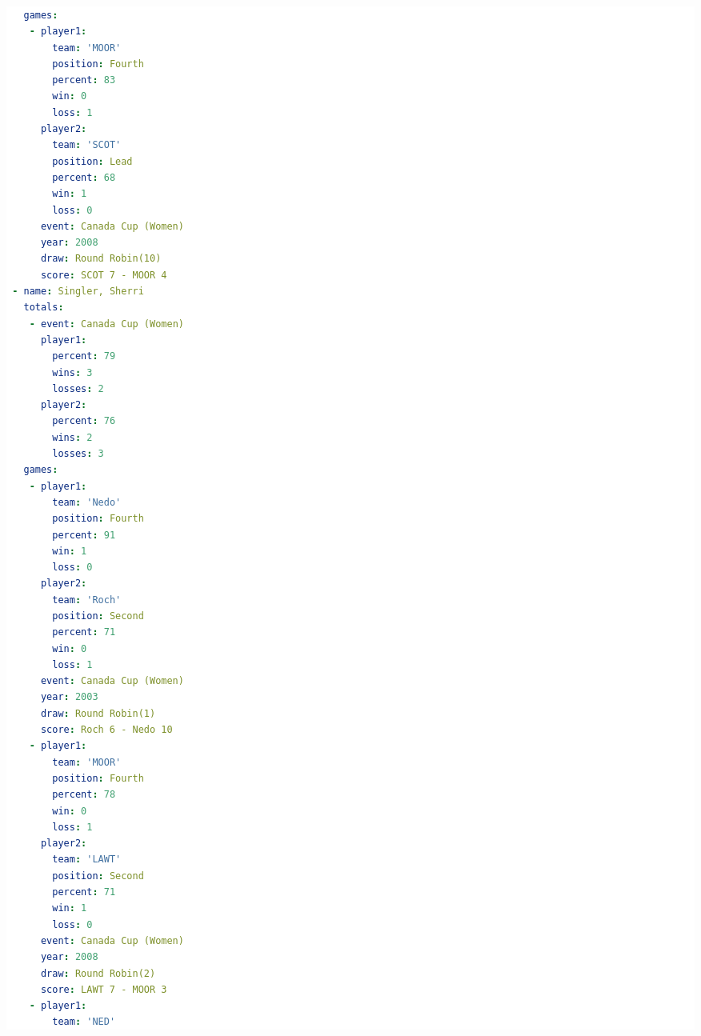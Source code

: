 ```yaml
   games:
    - player1:
        team: 'MOOR'
        position: Fourth
        percent: 83
        win: 0
        loss: 1
      player2:
        team: 'SCOT'
        position: Lead
        percent: 68
        win: 1
        loss: 0
      event: Canada Cup (Women)
      year: 2008
      draw: Round Robin(10)
      score: SCOT 7 - MOOR 4
 - name: Singler, Sherri
   totals:
    - event: Canada Cup (Women)
      player1:
        percent: 79
        wins: 3
        losses: 2
      player2:
        percent: 76
        wins: 2
        losses: 3
   games:
    - player1:
        team: 'Nedo'
        position: Fourth
        percent: 91
        win: 1
        loss: 0
      player2:
        team: 'Roch'
        position: Second
        percent: 71
        win: 0
        loss: 1
      event: Canada Cup (Women)
      year: 2003
      draw: Round Robin(1)
      score: Roch 6 - Nedo 10
    - player1:
        team: 'MOOR'
        position: Fourth
        percent: 78
        win: 0
        loss: 1
      player2:
        team: 'LAWT'
        position: Second
        percent: 71
        win: 1
        loss: 0
      event: Canada Cup (Women)
      year: 2008
      draw: Round Robin(2)
      score: LAWT 7 - MOOR 3
    - player1:
        team: 'NED'
```